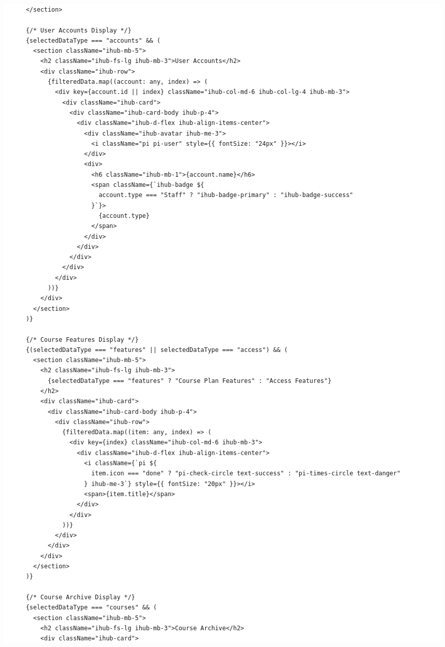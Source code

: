 ```tsx
      </section>

      {/* User Accounts Display */}
      {selectedDataType === "accounts" && (
        <section className="ihub-mb-5">
          <h2 className="ihub-fs-lg ihub-mb-3">User Accounts</h2>
          <div className="ihub-row">
            {filteredData.map((account: any, index) => (
              <div key={account.id || index} className="ihub-col-md-6 ihub-col-lg-4 ihub-mb-3">
                <div className="ihub-card">
                  <div className="ihub-card-body ihub-p-4">
                    <div className="ihub-d-flex ihub-align-items-center">
                      <div className="ihub-avatar ihub-me-3">
                        <i className="pi pi-user" style={{ fontSize: "24px" }}></i>
                      </div>
                      <div>
                        <h6 className="ihub-mb-1">{account.name}</h6>
                        <span className={`ihub-badge ${
                          account.type === "Staff" ? "ihub-badge-primary" : "ihub-badge-success"
                        }`}>
                          {account.type}
                        </span>
                      </div>
                    </div>
                  </div>
                </div>
              </div>
            ))}
          </div>
        </section>
      )}

      {/* Course Features Display */}
      {(selectedDataType === "features" || selectedDataType === "access") && (
        <section className="ihub-mb-5">
          <h2 className="ihub-fs-lg ihub-mb-3">
            {selectedDataType === "features" ? "Course Plan Features" : "Access Features"}
          </h2>
          <div className="ihub-card">
            <div className="ihub-card-body ihub-p-4">
              <div className="ihub-row">
                {filteredData.map((item: any, index) => (
                  <div key={index} className="ihub-col-md-6 ihub-mb-3">
                    <div className="ihub-d-flex ihub-align-items-center">
                      <i className={`pi ${
                        item.icon === "done" ? "pi-check-circle text-success" : "pi-times-circle text-danger"
                      } ihub-me-3`} style={{ fontSize: "20px" }}></i>
                      <span>{item.title}</span>
                    </div>
                  </div>
                ))}
              </div>
            </div>
          </div>
        </section>
      )}

      {/* Course Archive Display */}
      {selectedDataType === "courses" && (
        <section className="ihub-mb-5">
          <h2 className="ihub-fs-lg ihub-mb-3">Course Archive</h2>
          <div className="ihub-card">
```